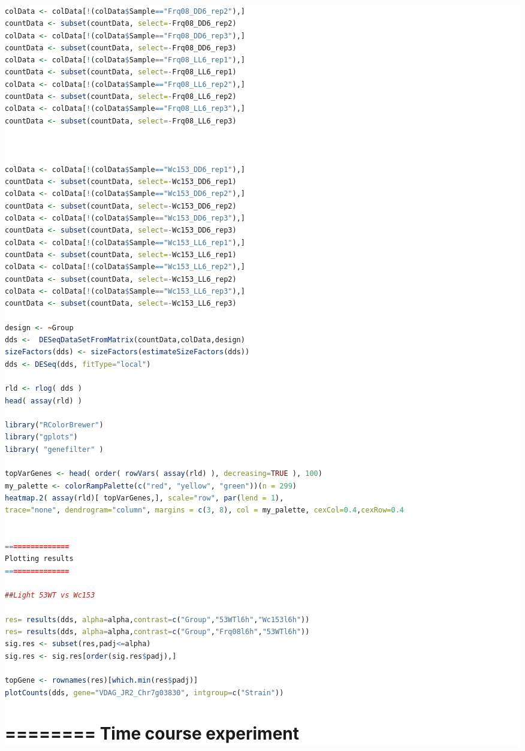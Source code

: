 ```R
colData <- colData[!(colData$Sample=="Frq08_DD6_rep2"),]      
countData <- subset(countData, select=-Frq08_DD6_rep2)
colData <- colData[!(colData$Sample=="Frq08_DD6_rep3"),]      
countData <- subset(countData, select=-Frq08_DD6_rep3)
colData <- colData[!(colData$Sample=="Frq08_LL6_rep1"),]      
countData <- subset(countData, select=-Frq08_LL6_rep1)
colData <- colData[!(colData$Sample=="Frq08_LL6_rep2"),]      
countData <- subset(countData, select=-Frq08_LL6_rep2)
colData <- colData[!(colData$Sample=="Frq08_LL6_rep3"),]      
countData <- subset(countData, select=-Frq08_LL6_rep3)



colData <- colData[!(colData$Sample=="Wc153_DD6_rep1"),]      
countData <- subset(countData, select=-Wc153_DD6_rep1)
colData <- colData[!(colData$Sample=="Wc153_DD6_rep2"),]      
countData <- subset(countData, select=-Wc153_DD6_rep2)
colData <- colData[!(colData$Sample=="Wc153_DD6_rep3"),]      
countData <- subset(countData, select=-Wc153_DD6_rep3)
colData <- colData[!(colData$Sample=="Wc153_LL6_rep1"),]      
countData <- subset(countData, select=-Wc153_LL6_rep1)
colData <- colData[!(colData$Sample=="Wc153_LL6_rep2"),]      
countData <- subset(countData, select=-Wc153_LL6_rep2)
colData <- colData[!(colData$Sample=="Wc153_LL6_rep3"),]      
countData <- subset(countData, select=-Wc153_LL6_rep3)

design <- ~Group
dds <-  DESeqDataSetFromMatrix(countData,colData,design)
sizeFactors(dds) <- sizeFactors(estimateSizeFactors(dds))
dds <- DESeq(dds, fitType="local")

rld <- rlog( dds )
head( assay(rld) )

library("RColorBrewer")
library("gplots")
library( "genefilter" )

topVarGenes <- head( order( rowVars( assay(rld) ), decreasing=TRUE ), 100)
my_palette <- colorRampPalette(c("red", "yellow", "green"))(n = 299)
heatmap.2( assay(rld)[ topVarGenes,], scale="row", par(lend = 1),
trace="none", dendrogram="column", margins = c(3, 8), col = my_palette, cexCol=0.4,cexRow=0.4


===============
Plotting results  
===============

##Light 53WT vs Wc153

res= results(dds, alpha=alpha,contrast=c("Group","53WTl6h","Wc153l6h"))
res= results(dds, alpha=alpha,contrast=c("Group","Frq08l6h","53WTl6h"))
sig.res <- subset(res,padj<=alpha)
sig.res <- sig.res[order(sig.res$padj),]

topGene <- rownames(res)[which.min(res$padj)]
plotCounts(dds, gene="VDAG_JR2_Chr7g03830", intgroup=c("Strain"))


```
========
Time course experiment
========